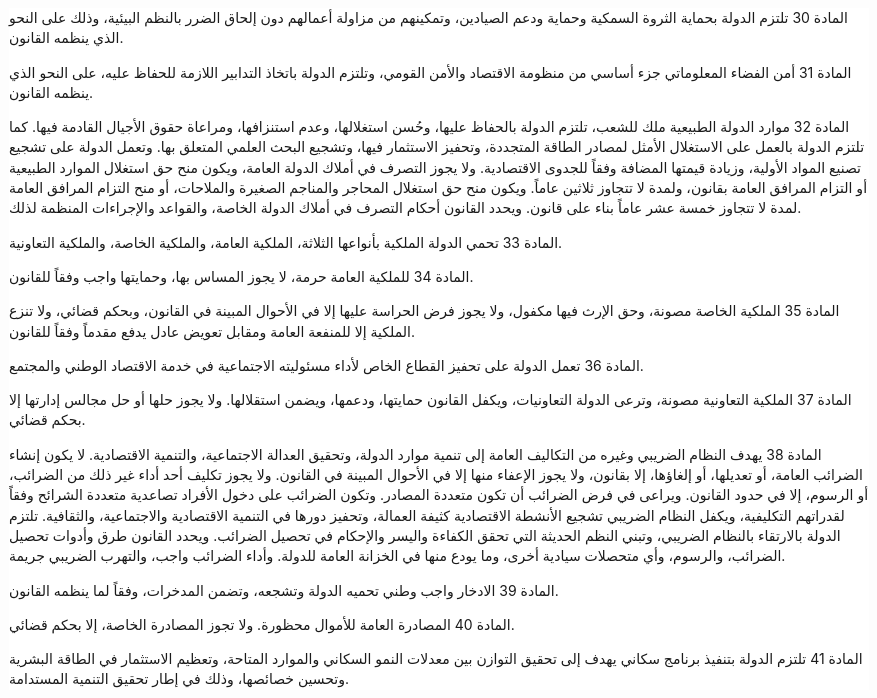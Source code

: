 المادة 30
تلتزم الدولة بحماية الثروة السمكية وحماية ودعم الصيادين، وتمكينهم من مزاولة أعمالهم دون إلحاق الضرر بالنظم البيئية، وذلك على النحو الذي ينظمه القانون.

المادة 31
أمن الفضاء المعلوماتي جزء أساسي من منظومة الاقتصاد والأمن القومي، وتلتزم الدولة باتخاذ التدابير اللازمة للحفاظ عليه، على النحو الذي ينظمه القانون.

المادة 32
موارد الدولة الطبيعية ملك للشعب، تلتزم الدولة بالحفاظ عليها، وحُسن استغلالها، وعدم استنزافها، ومراعاة حقوق الأجيال القادمة فيها. كما تلتزم الدولة بالعمل على الاستغلال الأمثل لمصادر الطاقة المتجددة، وتحفيز الاستثمار فيها، وتشجيع البحث العلمي المتعلق بها. وتعمل الدولة على تشجيع تصنيع المواد الأولية، وزيادة قيمتها المضافة وفقاً للجدوى الاقتصادية. ولا يجوز التصرف في أملاك الدولة العامة، ويكون منح حق استغلال الموارد الطبيعية أو التزام المرافق العامة بقانون، ولمدة لا تتجاوز ثلاثين عاماً. ويكون منح حق استغلال المحاجر والمناجم الصغيرة والملاحات، أو منح التزام المرافق العامة لمدة لا تتجاوز خمسة عشر عاماً بناء على قانون. ويحدد القانون أحكام التصرف في أملاك الدولة الخاصة، والقواعد والإجراءات المنظمة لذلك.

المادة 33
تحمي الدولة الملكية بأنواعها الثلاثة، الملكية العامة، والملكية الخاصة، والملكية التعاونية.

المادة 34
للملكية العامة حرمة، لا يجوز المساس بها، وحمايتها واجب وفقاً للقانون.

المادة 35
الملكية الخاصة مصونة، وحق الإرث فيها مكفول، ولا يجوز فرض الحراسة عليها إلا في الأحوال المبينة في القانون، وبحكم قضائي، ولا تنزع الملكية إلا للمنفعة العامة ومقابل تعويض عادل يدفع مقدماً وفقاً للقانون.

المادة 36
تعمل الدولة على تحفيز القطاع الخاص لأداء مسئوليته الاجتماعية في خدمة الاقتصاد الوطني والمجتمع.

المادة 37
الملكية التعاونية مصونة، وترعى الدولة التعاونيات، ويكفل القانون حمايتها، ودعمها، ويضمن استقلالها. ولا يجوز حلها أو حل مجالس إدارتها إلا بحكم قضائي.

المادة 38
يهدف النظام الضريبي وغيره من التكاليف العامة إلى تنمية موارد الدولة، وتحقيق العدالة الاجتماعية، والتنمية الاقتصادية. لا يكون إنشاء الضرائب العامة، أو تعديلها، أو إلغاؤها، إلا بقانون، ولا يجوز الإعفاء منها إلا في الأحوال المبينة في القانون. ولا يجوز تكليف أحد أداء غير ذلك من الضرائب، أو الرسوم، إلا في حدود القانون. ويراعى في فرض الضرائب أن تكون متعددة المصادر. وتكون الضرائب على دخول الأفراد تصاعدية متعددة الشرائح وفقاً لقدراتهم التكليفية، ويكفل النظام الضريبي تشجيع الأنشطة الاقتصادية كثيفة العمالة، وتحفيز دورها في التنمية الاقتصادية والاجتماعية، والثقافية. تلتزم الدولة بالارتقاء بالنظام الضريبي، وتبني النظم الحديثة التي تحقق الكفاءة واليسر والإحكام في تحصيل الضرائب. ويحدد القانون طرق وأدوات تحصيل الضرائب، والرسوم، وأي متحصلات سيادية أخرى، وما يودع منها في الخزانة العامة للدولة. وأداء الضرائب واجب، والتهرب الضريبي جريمة.

المادة 39
 الادخار واجب وطني تحميه الدولة وتشجعه، وتضمن المدخرات، وفقاً لما ينظمه القانون.

المادة 40
المصادرة العامة للأموال محظورة. ولا تجوز المصادرة الخاصة، إلا بحكم قضائي.

المادة 41
تلتزم الدولة بتنفيذ برنامج سكاني يهدف إلى تحقيق التوازن بين معدلات النمو السكاني والموارد المتاحة، وتعظيم الاستثمار في الطاقة البشرية وتحسين خصائصها، وذلك في إطار تحقيق التنمية المستدامة.
